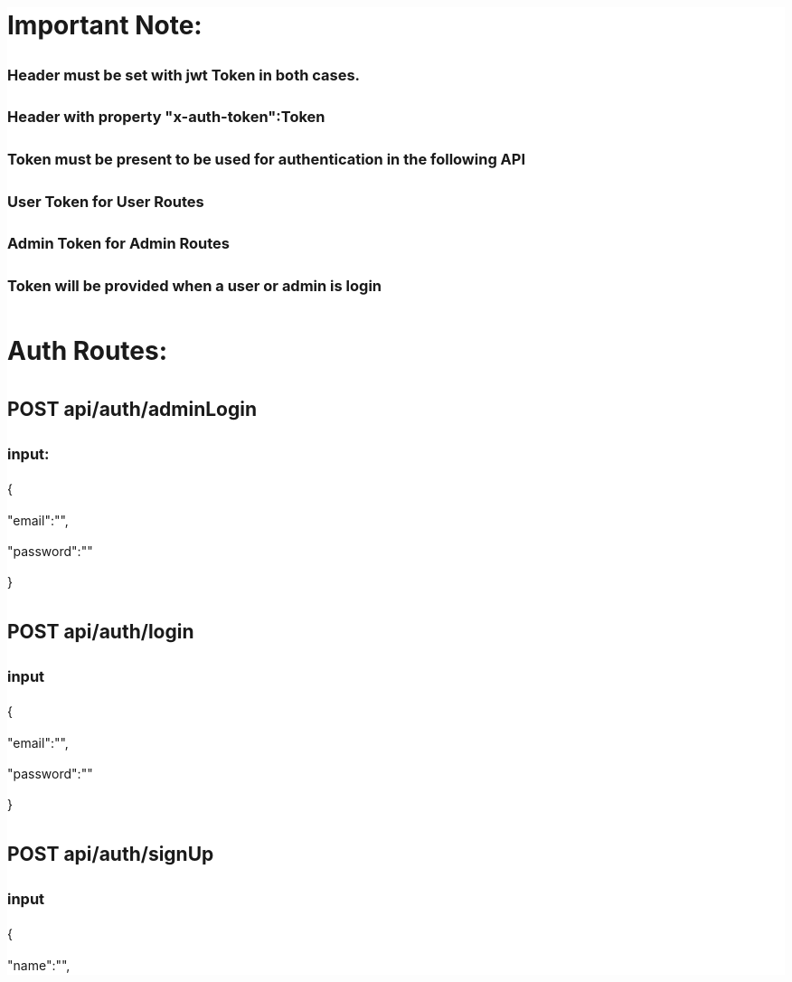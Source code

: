 # **Important Note:**

### Header must be set with jwt Token in both cases.

### Header with property "x-auth-token":Token

### Token must be present to be used for authentication in the following API

### User Token for User Routes

### Admin Token for Admin Routes

### Token will be provided when a user or admin is login

# **Auth Routes**: 

## **POST** api/auth/adminLogin

### input:

{

"email":"",

"password":""

} 

## **POST** api/auth/login

### input

{

"email":"",

"password":""

}
 
## **POST** api/auth/signUp

### input

{

"name":"",
